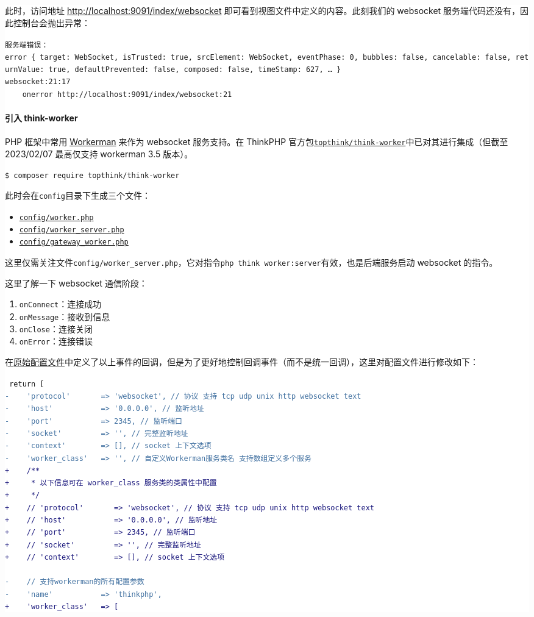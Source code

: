 

此时，访问地址 <http://localhost:9091/index/websocket> 即可看到视图文件中定义的内容。此刻我们的 websocket 服务端代码还没有，因此控制台会抛出异常：

```bash
服务端错误： 
error { target: WebSocket, isTrusted: true, srcElement: WebSocket, eventPhase: 0, bubbles: false, cancelable: false, returnValue: true, defaultPrevented: false, composed: false, timeStamp: 627, … }
websocket:21:17
    onerror http://localhost:9091/index/websocket:21
```



#### 引入 think-worker



PHP 框架中常用 [Workerman](https://github.com/walkor/workerman) 来作为 websocket 服务支持。在 ThinkPHP 官方包[`topthink/think-worker`](https://github.com/top-think/think-worker)中已对其进行集成（但截至 2023/02/07 最高仅支持 workerman 3.5 版本）。



```bash
$ composer require topthink/think-worker
```



此时会在`config`目录下生成三个文件：

- [`config/worker.php`](https://github.com/top-think/think-worker/blob/3.0/src/config/server.php)
- [`config/worker_server.php`](https://github.com/top-think/think-worker/blob/3.0/src/config/server.php)
- [`config/gateway_worker.php`](https://github.com/top-think/think-worker/blob/3.0/src/config/gateway.php)

这里仅需关注文件`config/worker_server.php`，它对指令`php think worker:server`有效，也是后端服务启动 websocket 的指令。



这里了解一下 websocket 通信阶段：

1. `onConnect`：连接成功
2. `onMessage`：接收到信息
3. `onClose`：连接关闭
4. `onError`：连接错误



在[原始配置文件](https://github.com/top-think/think-worker/blob/3.0/src/config/server.php)中定义了以上事件的回调，但是为了更好地控制回调事件（而不是统一回调），这里对配置文件进行修改如下：



```diff
 return [
-    'protocol'       => 'websocket', // 协议 支持 tcp udp unix http websocket text
-    'host'           => '0.0.0.0', // 监听地址
-    'port'           => 2345, // 监听端口
-    'socket'         => '', // 完整监听地址
-    'context'        => [], // socket 上下文选项
-    'worker_class'   => '', // 自定义Workerman服务类名 支持数组定义多个服务
+    /**
+     * 以下信息可在 worker_class 服务类的类属性中配置
+     */
+    // 'protocol'       => 'websocket', // 协议 支持 tcp udp unix http websocket text
+    // 'host'           => '0.0.0.0', // 监听地址
+    // 'port'           => 2345, // 监听端口
+    // 'socket'         => '', // 完整监听地址
+    // 'context'        => [], // socket 上下文选项

-    // 支持workerman的所有配置参数
-    'name'           => 'thinkphp',
+    'worker_class'   => [
```